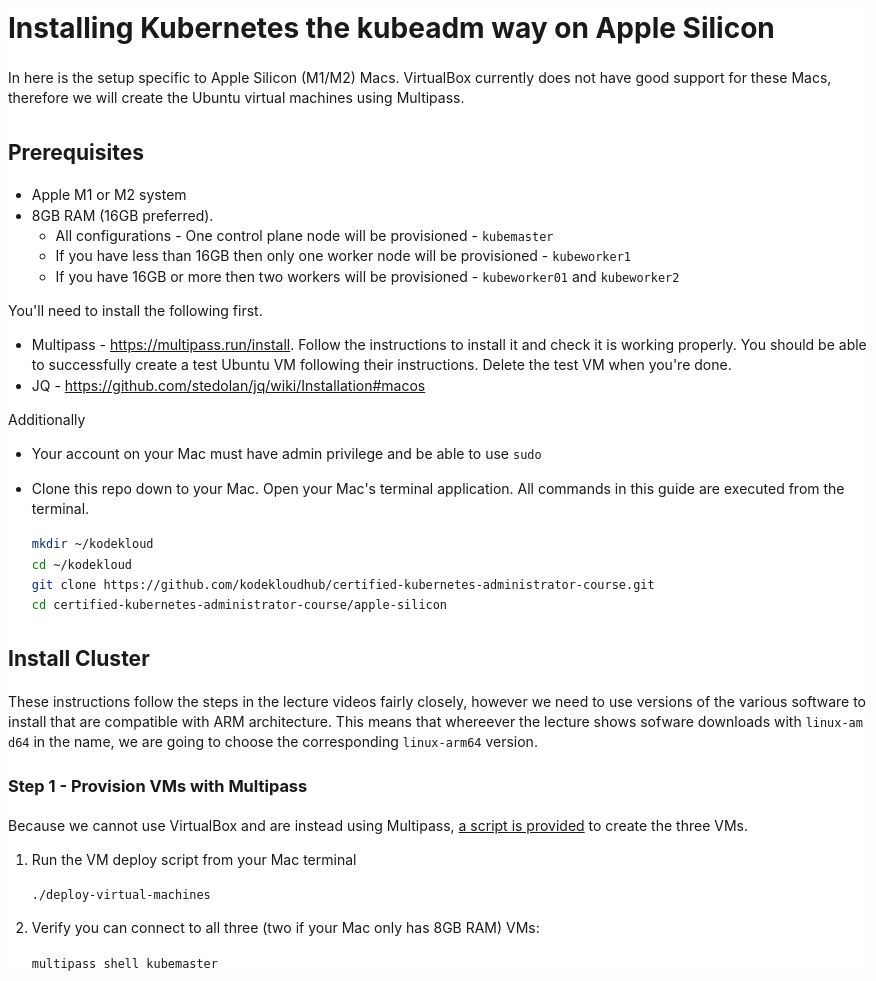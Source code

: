 # Installing Kubernetes the kubeadm way on Apple Silicon

In here is the setup specific to Apple Silicon (M1/M2) Macs. VirtualBox currently does not have good support for these Macs, therefore we will create the Ubuntu virtual machines using Multipass.

## Prerequisites

* Apple M1 or M2 system
* 8GB RAM (16GB preferred).
    * All configurations - One control plane node will be provisioned - `kubemaster`
    * If you have less than 16GB then only one worker node will be provisioned - `kubeworker1`
    * If you have 16GB or more then two workers will be provisioned - `kubeworker01` and `kubeworker2`

You'll need to install the following first.

* Multipass - https://multipass.run/install. Follow the instructions to install it and check it is working properly. You should be able to successfully create a test Ubuntu VM following their instructions. Delete the test VM when you're done.
* JQ - https://github.com/stedolan/jq/wiki/Installation#macos

Additionally

* Your account on your Mac must have admin privilege and be able to use `sudo`
* Clone this repo down to your Mac. Open your Mac's terminal application. All commands in this guide are executed from the terminal.

    ```bash
    mkdir ~/kodekloud
    cd ~/kodekloud
    git clone https://github.com/kodekloudhub/certified-kubernetes-administrator-course.git
    cd certified-kubernetes-administrator-course/apple-silicon
    ```

## Install Cluster

These instructions follow the steps in the lecture videos fairly closely, however we need to use versions of the various software to install that are compatible with ARM architecture. This means that whereever the lecture shows sofware downloads with `linux-amd64` in the name, we are going to choose the corresponding `linux-arm64` version.

### Step 1 - Provision VMs with Multipass

Because we cannot use VirtualBox and are instead using Multipass, [a script is provided](./deploy-virtual-machines.sh) to create the three VMs.

1. Run the VM deploy script from your Mac terminal

    ```bash
    ./deploy-virtual-machines
    ```

2. Verify you can connect to all three (two if your Mac only has 8GB RAM) VMs:

    ```bash
    multipass shell kubemaster
    ```
